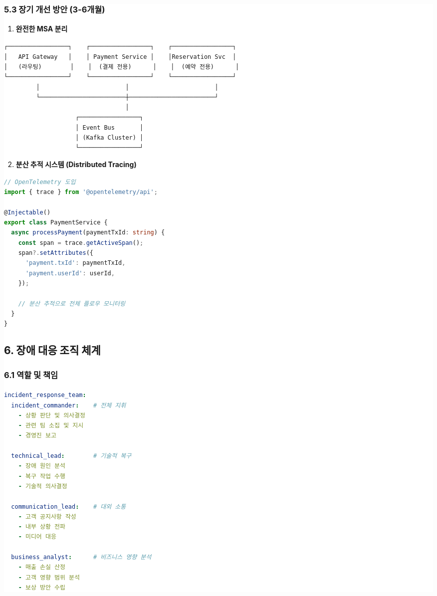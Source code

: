 ### 5.3 장기 개선 방안 (3-6개월)

1. **완전한 MSA 분리**
```
┌─────────────────┐    ┌─────────────────┐    ┌─────────────────┐
│   API Gateway   │    │ Payment Service │    │Reservation Svc  │
│   (라우팅)        │    │  (결제 전용)      │    │  (예약 전용)      │
└─────────────────┘    └─────────────────┘    └─────────────────┘
         │                        │                        │
         └────────────────────────┼────────────────────────┘
                                  │
                    ┌─────────────────┐
                    │ Event Bus       │
                    │ (Kafka Cluster) │
                    └─────────────────┘
```

2. **분산 추적 시스템 (Distributed Tracing)**
```typescript
// OpenTelemetry 도입
import { trace } from '@opentelemetry/api';

@Injectable()
export class PaymentService {
  async processPayment(paymentTxId: string) {
    const span = trace.getActiveSpan();
    span?.setAttributes({
      'payment.txId': paymentTxId,
      'payment.userId': userId,
    });
    
    // 분산 추적으로 전체 플로우 모니터링
  }
}
```

## 6. 장애 대응 조직 체계

### 6.1 역할 및 책임
```yaml
incident_response_team:
  incident_commander:    # 전체 지휘
    - 상황 판단 및 의사결정
    - 관련 팀 소집 및 지시
    - 경영진 보고
    
  technical_lead:        # 기술적 복구
    - 장애 원인 분석
    - 복구 작업 수행
    - 기술적 의사결정
    
  communication_lead:    # 대외 소통
    - 고객 공지사항 작성
    - 내부 상황 전파
    - 미디어 대응
    
  business_analyst:      # 비즈니스 영향 분석
    - 매출 손실 산정
    - 고객 영향 범위 분석
    - 보상 방안 수립
```

